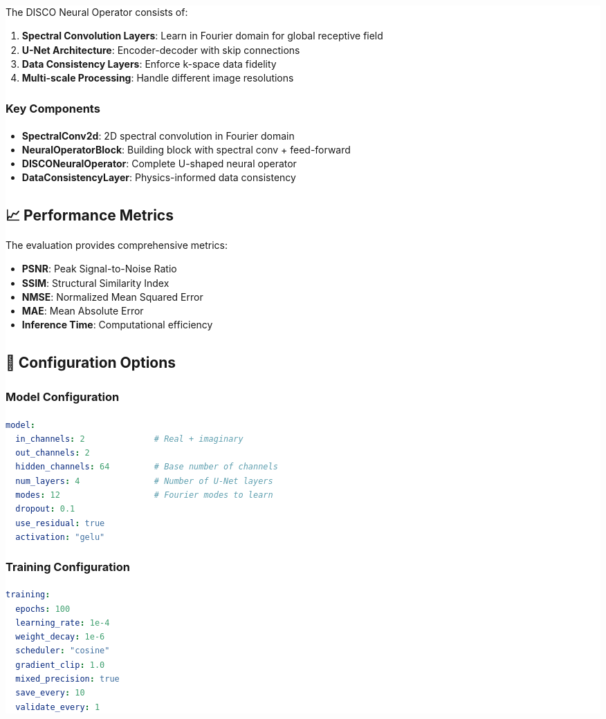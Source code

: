 The DISCO Neural Operator consists of:

1. **Spectral Convolution Layers**: Learn in Fourier domain for global receptive field
2. **U-Net Architecture**: Encoder-decoder with skip connections
3. **Data Consistency Layers**: Enforce k-space data fidelity
4. **Multi-scale Processing**: Handle different image resolutions

### Key Components

- **SpectralConv2d**: 2D spectral convolution in Fourier domain
- **NeuralOperatorBlock**: Building block with spectral conv + feed-forward
- **DISCONeuralOperator**: Complete U-shaped neural operator
- **DataConsistencyLayer**: Physics-informed data consistency

## 📈 Performance Metrics

The evaluation provides comprehensive metrics:

- **PSNR**: Peak Signal-to-Noise Ratio
- **SSIM**: Structural Similarity Index
- **NMSE**: Normalized Mean Squared Error
- **MAE**: Mean Absolute Error
- **Inference Time**: Computational efficiency

## 🔧 Configuration Options

### Model Configuration

```yaml
model:
  in_channels: 2              # Real + imaginary
  out_channels: 2
  hidden_channels: 64         # Base number of channels
  num_layers: 4               # Number of U-Net layers
  modes: 12                   # Fourier modes to learn
  dropout: 0.1
  use_residual: true
  activation: "gelu"
```

### Training Configuration

```yaml
training:
  epochs: 100
  learning_rate: 1e-4
  weight_decay: 1e-6
  scheduler: "cosine"
  gradient_clip: 1.0
  mixed_precision: true
  save_every: 10
  validate_every: 1
```
